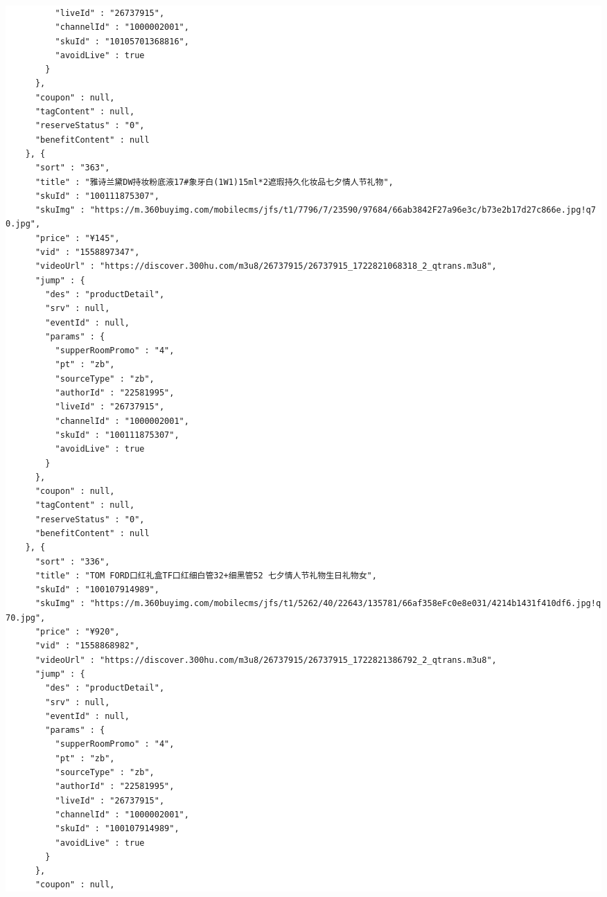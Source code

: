 ```
          "liveId" : "26737915",
          "channelId" : "1000002001",
          "skuId" : "10105701368816",
          "avoidLive" : true
        }
      },
      "coupon" : null,
      "tagContent" : null,
      "reserveStatus" : "0",
      "benefitContent" : null
    }, {
      "sort" : "363",
      "title" : "雅诗兰黛DW持妆粉底液17#象牙白(1W1)15ml*2遮瑕持久化妆品七夕情人节礼物",
      "skuId" : "100111875307",
      "skuImg" : "https://m.360buyimg.com/mobilecms/jfs/t1/7796/7/23590/97684/66ab3842F27a96e3c/b73e2b17d27c866e.jpg!q70.jpg",
      "price" : "¥145",
      "vid" : "1558897347",
      "videoUrl" : "https://discover.300hu.com/m3u8/26737915/26737915_1722821068318_2_qtrans.m3u8",
      "jump" : {
        "des" : "productDetail",
        "srv" : null,
        "eventId" : null,
        "params" : {
          "supperRoomPromo" : "4",
          "pt" : "zb",
          "sourceType" : "zb",
          "authorId" : "22581995",
          "liveId" : "26737915",
          "channelId" : "1000002001",
          "skuId" : "100111875307",
          "avoidLive" : true
        }
      },
      "coupon" : null,
      "tagContent" : null,
      "reserveStatus" : "0",
      "benefitContent" : null
    }, {
      "sort" : "336",
      "title" : "TOM FORD口红礼盒TF口红细白管32+细黑管52 七夕情人节礼物生日礼物女",
      "skuId" : "100107914989",
      "skuImg" : "https://m.360buyimg.com/mobilecms/jfs/t1/5262/40/22643/135781/66af358eFc0e8e031/4214b1431f410df6.jpg!q70.jpg",
      "price" : "¥920",
      "vid" : "1558868982",
      "videoUrl" : "https://discover.300hu.com/m3u8/26737915/26737915_1722821386792_2_qtrans.m3u8",
      "jump" : {
        "des" : "productDetail",
        "srv" : null,
        "eventId" : null,
        "params" : {
          "supperRoomPromo" : "4",
          "pt" : "zb",
          "sourceType" : "zb",
          "authorId" : "22581995",
          "liveId" : "26737915",
          "channelId" : "1000002001",
          "skuId" : "100107914989",
          "avoidLive" : true
        }
      },
      "coupon" : null,
```